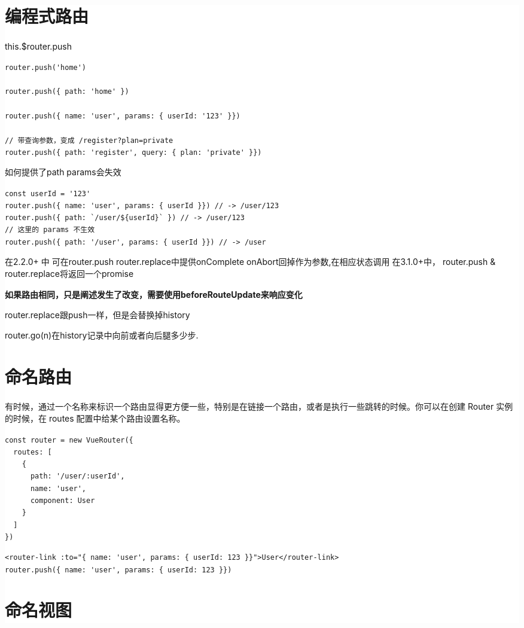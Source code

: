 # 编程式路由

this.$router.push
```
router.push('home')

router.push({ path: 'home' })

router.push({ name: 'user', params: { userId: '123' }})

// 带查询参数，变成 /register?plan=private
router.push({ path: 'register', query: { plan: 'private' }})
```

如何提供了path  params会失效 
```
const userId = '123'
router.push({ name: 'user', params: { userId }}) // -> /user/123
router.push({ path: `/user/${userId}` }) // -> /user/123
// 这里的 params 不生效
router.push({ path: '/user', params: { userId }}) // -> /user
```
在2.2.0+ 中 可在router.push  router.replace中提供onComplete onAbort回掉作为参数,在相应状态调用
在3.1.0+中， router.push & router.replace将返回一个promise

**如果路由相同，只是阐述发生了改变，需要使用beforeRouteUpdate来响应变化**

router.replace跟push一样，但是会替换掉history

router.go(n)在history记录中向前或者向后腿多少步.

# 命名路由

有时候，通过一个名称来标识一个路由显得更方便一些，特别是在链接一个路由，或者是执行一些跳转的时候。你可以在创建 Router 实例的时候，在 routes 配置中给某个路由设置名称。
```
const router = new VueRouter({
  routes: [
    {
      path: '/user/:userId',
      name: 'user',
      component: User
    }
  ]
})
```
```
<router-link :to="{ name: 'user', params: { userId: 123 }}">User</router-link>
router.push({ name: 'user', params: { userId: 123 }})
```

# 命名视图
